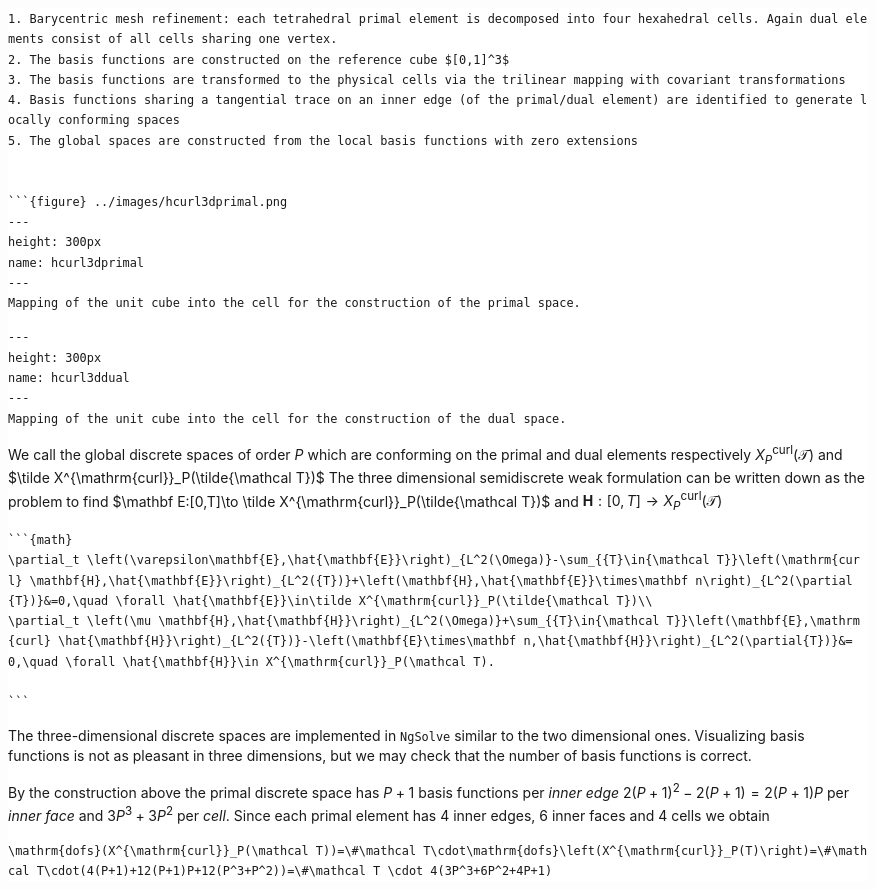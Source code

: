 ```
1. Barycentric mesh refinement: each tetrahedral primal element is decomposed into four hexahedral cells. Again dual elements consist of all cells sharing one vertex.
2. The basis functions are constructed on the reference cube $[0,1]^3$
3. The basis functions are transformed to the physical cells via the trilinear mapping with covariant transformations
4. Basis functions sharing a tangential trace on an inner edge (of the primal/dual element) are identified to generate locally conforming spaces
5. The global spaces are constructed from the local basis functions with zero extensions


```{figure} ../images/hcurl3dprimal.png
---
height: 300px
name: hcurl3dprimal
---
Mapping of the unit cube into the cell for the construction of the primal space. 
```
```{figure} ../images/hcurl3ddual.png
---
height: 300px
name: hcurl3ddual
---
Mapping of the unit cube into the cell for the construction of the dual space. 
```
We call the global discrete spaces of order $P$ which are conforming on the primal and dual elements respectively $X^{\mathrm{curl}}_P(\mathcal T)$ and $\tilde X^{\mathrm{curl}}_P(\tilde{\mathcal T})$
The three dimensional semidiscrete weak formulation can be written down as the problem to find $\mathbf E:[0,T]\to \tilde X^{\mathrm{curl}}_P(\tilde{\mathcal T})$ and $\mathbf H:[0,T]\to X^{\mathrm{curl}}_P(\mathcal T)$
````{card}
```{math}
\partial_t \left(\varepsilon\mathbf{E},\hat{\mathbf{E}}\right)_{L^2(\Omega)}-\sum_{{T}\in{\mathcal T}}\left(\mathrm{curl} \mathbf{H},\hat{\mathbf{E}}\right)_{L^2({T})}+\left(\mathbf{H},\hat{\mathbf{E}}\times\mathbf n\right)_{L^2(\partial{T})}&=0,\quad \forall \hat{\mathbf{E}}\in\tilde X^{\mathrm{curl}}_P(\tilde{\mathcal T})\\
\partial_t \left(\mu \mathbf{H},\hat{\mathbf{H}}\right)_{L^2(\Omega)}+\sum_{{T}\in{\mathcal T}}\left(\mathbf{E},\mathrm{curl} \hat{\mathbf{H}}\right)_{L^2({T})}-\left(\mathbf{E}\times\mathbf n,\hat{\mathbf{H}}\right)_{L^2(\partial{T})}&=0,\quad \forall \hat{\mathbf{H}}\in X^{\mathrm{curl}}_P(\mathcal T).

```
````

The three-dimensional discrete spaces are implemented in `NgSolve` similar to the two dimensional ones. Visualizing basis functions is not as pleasant in three dimensions, but we may check that the number of basis functions is correct. 

By the construction above the primal discrete space has $P+1$ basis functions per *inner edge* $2(P+1)^2-2(P+1)=2(P+1)P$ per *inner face* and $3P^3+3P^2$ per *cell*. Since each primal element has $4$ inner edges, $6$ inner faces and $4$ cells we obtain 
```{math}
\mathrm{dofs}(X^{\mathrm{curl}}_P(\mathcal T))=\#\mathcal T\cdot\mathrm{dofs}\left(X^{\mathrm{curl}}_P(T)\right)=\#\mathcal T\cdot(4(P+1)+12(P+1)P+12(P^3+P^2))=\#\mathcal T \cdot 4(3P^3+6P^2+4P+1)
```
